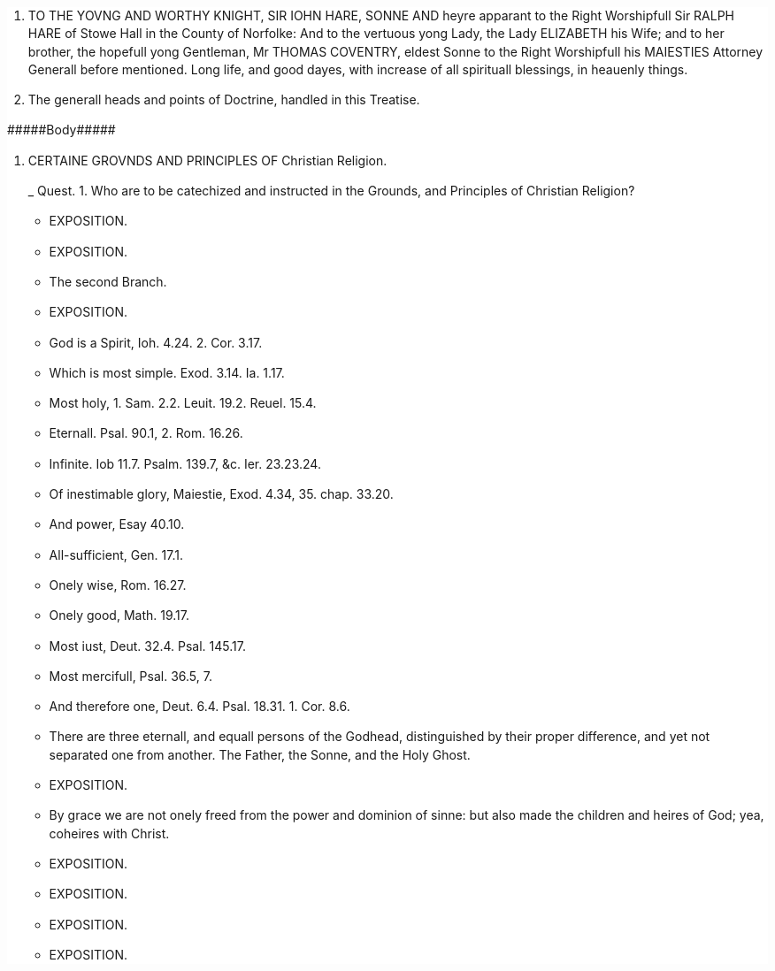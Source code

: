 1. TO THE YOVNG AND WORTHY KNIGHT, SIR IOHN HARE, SONNE AND heyre apparant to the Right Worshipfull Sir RALPH HARE of Stowe Hall in the County of Norfolke: And to the vertuous yong Lady, the Lady ELIZABETH his Wife; and to her brother, the hopefull yong Gentleman, Mr THOMAS COVENTRY, eldest Sonne to the Right Worshipfull his MAIESTIES Attorney Generall before mentioned. Long life, and good dayes, with increase of all spirituall blessings, in heauenly things.

1. The generall heads and points of Doctrine, handled in this Treatise.

#####Body#####

1. CERTAINE GROVNDS AND PRINCIPLES OF Christian Religion.

    _ Quest. 1. Who are to be catechized and instructed in the Grounds, and Principles of Christian Religion?

      * EXPOSITION.

      * EXPOSITION.

      * The second Branch.

      * EXPOSITION.

      * God is a Spirit, Ioh. 4.24. 2. Cor. 3.17.

      * Which is most simple. Exod. 3.14. Ia. 1.17.

      * Most holy, 1. Sam. 2.2. Leuit. 19.2. Reuel. 15.4.

      * Eternall. Psal. 90.1, 2. Rom. 16.26.

      * Infinite. Iob 11.7. Psalm. 139.7, &c. Ier. 23.23.24.

      * Of inestimable glory, Maiestie, Exod. 4.34, 35. chap. 33.20.

      * And power, Esay 40.10.

      * All-sufficient, Gen. 17.1.

      * Onely wise, Rom. 16.27.

      * Onely good, Math. 19.17.

      * Most iust, Deut. 32.4. Psal. 145.17.

      * Most mercifull, Psal. 36.5, 7.

      * And therefore one, Deut. 6.4. Psal. 18.31. 1. Cor. 8.6.

      * There are three eternall, and equall persons of the Godhead, distinguished by their proper difference, and yet not separated one from another. The Father, the Sonne, and the Holy Ghost.

      * EXPOSITION.

      * By grace we are not onely freed from the power and dominion of sinne: but also made the children and heires of God; yea, coheires with Christ.

      * EXPOSITION.

      * EXPOSITION.

      * EXPOSITION.

      * EXPOSITION.
